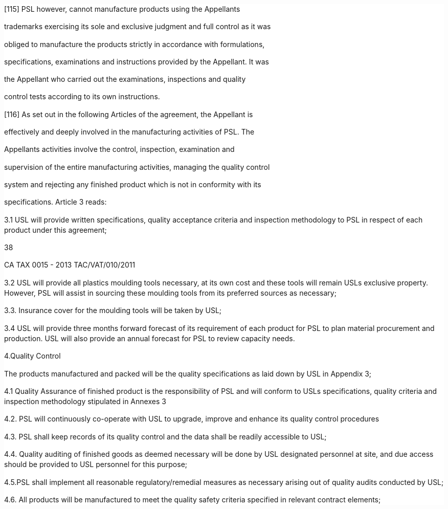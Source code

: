 [115] PSL however, cannot manufacture products using the Appellants

trademarks exercising its sole and exclusive judgment and full control as it was

obliged to manufacture the products strictly in accordance with formulations,

specifications, examinations and instructions provided by the Appellant. It was

the Appellant who carried out the examinations, inspections and quality

control tests according to its own instructions.

[116] As set out in the following Articles of the agreement, the Appellant is

effectively and deeply involved in the manufacturing activities of PSL. The

Appellants activities involve the control, inspection, examination and

supervision of the entire manufacturing activities, managing the quality control

system and rejecting any finished product which is not in conformity with its

specifications. Article 3 reads:

3.1 USL will provide written specifications, quality acceptance criteria and inspection methodology to PSL in respect of each product under this agreement;

38

CA TAX 0015 - 2013 TAC/VAT/010/2011

3.2 USL will provide all plastics moulding tools necessary, at its own cost and these tools will remain USLs exclusive property. However, PSL will assist in sourcing these moulding tools from its preferred sources as necessary;

3.3. Insurance cover for the moulding tools will be taken by USL;

3.4 USL will provide three months forward forecast of its requirement of each product for PSL to plan material procurement and production. USL will also provide an annual forecast for PSL to review capacity needs.

4.Quality Control

The products manufactured and packed will be the quality specifications as laid down by USL in Appendix 3;

4.1 Quality Assurance of finished product is the responsibility of PSL and will conform to USLs specifications, quality criteria and inspection methodology stipulated in Annexes 3

4.2. PSL will continuously co-operate with USL to upgrade, improve and enhance its quality control procedures

4.3. PSL shall keep records of its quality control and the data shall be readily accessible to USL;

4.4. Quality auditing of finished goods as deemed necessary will be done by USL designated personnel at site, and due access should be provided to USL personnel for this purpose;

4.5.PSL shall implement all reasonable regulatory/remedial measures as necessary arising out of quality audits conducted by USL;

4.6. All products will be manufactured to meet the quality safety criteria specified in relevant contract elements;
